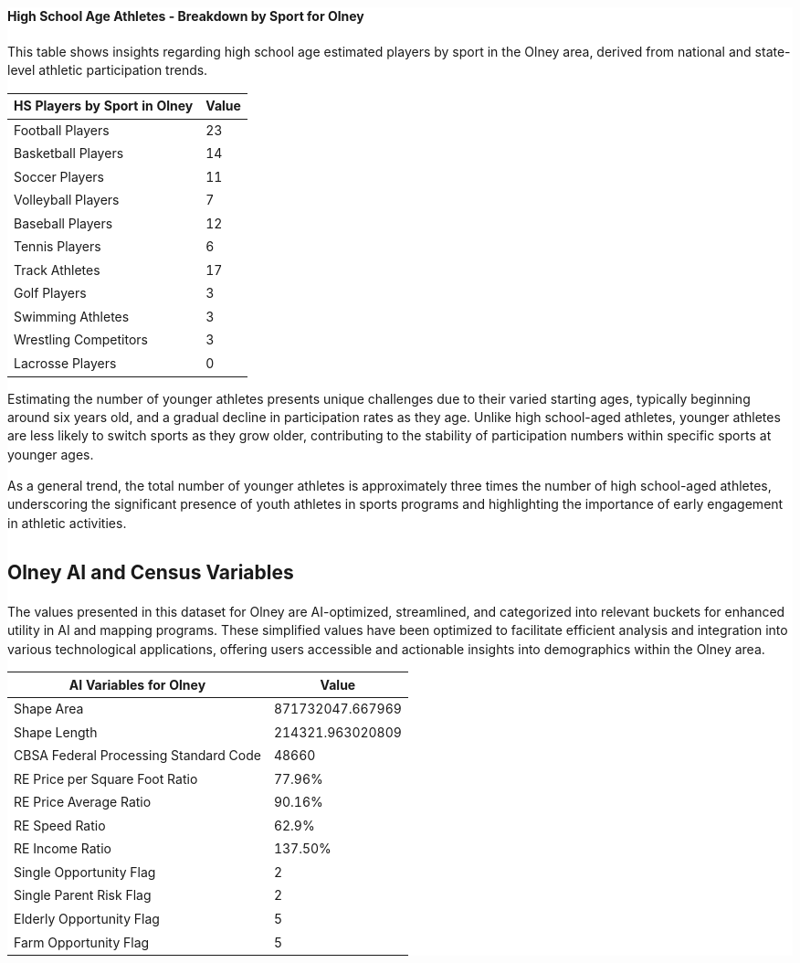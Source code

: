 #### High School Age Athletes - Breakdown by Sport for Olney

This table shows insights regarding high school age estimated players by sport in the Olney area, derived from national and state-level athletic participation trends. 

| HS Players by Sport in Olney | Value |
|-------------|-------|
| Football Players | 23 |
| Basketball Players | 14 |
| Soccer Players | 11 |
| Volleyball Players | 7 |
| Baseball Players | 12 |
| Tennis Players | 6 |
| Track Athletes | 17 |
| Golf Players | 3 |
| Swimming Athletes | 3 |
| Wrestling Competitors | 3 |
| Lacrosse Players | 0 |

Estimating the number of younger athletes presents unique challenges due to their varied starting ages, typically beginning around six years old, and a gradual decline in participation rates as they age. Unlike high school-aged athletes, younger athletes are less likely to switch sports as they grow older, contributing to the stability of participation numbers within specific sports at younger ages.  

As a general trend, the total number of younger athletes is approximately three times the number of high school-aged athletes, underscoring the significant presence of youth athletes in sports programs and highlighting the importance of early engagement in athletic activities.

## Olney AI and Census Variables

The values presented in this dataset for Olney are AI-optimized, streamlined, and categorized into relevant buckets for enhanced utility in AI and mapping programs. These simplified values have been optimized to facilitate efficient analysis and integration into various technological applications, offering users accessible and actionable insights into demographics within the Olney area.

| AI Variables for Olney | Value |
|-------------|-------|
| Shape Area | 871732047.667969 |
| Shape Length | 214321.963020809 |
| CBSA Federal Processing Standard Code | 48660 |
| RE Price per Square Foot Ratio | 77.96% |
| RE Price Average Ratio | 90.16% |
| RE Speed Ratio | 62.9% |
| RE Income Ratio | 137.50% |
| Single Opportunity Flag | 2 |
| Single Parent Risk Flag | 2 |
| Elderly Opportunity Flag | 5 |
| Farm Opportunity Flag | 5 |